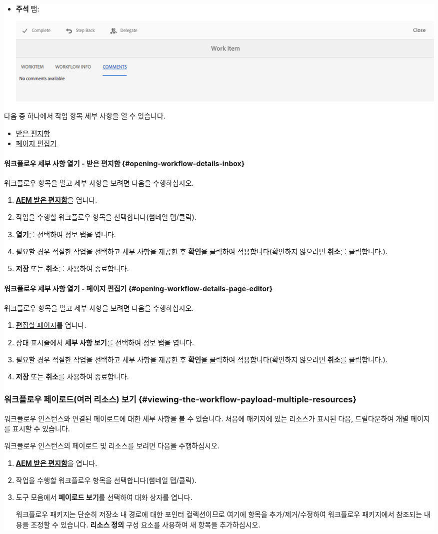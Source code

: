 * **주석** 탭:

   ![wf-75](assets/wf-75.png)

다음 중 하나에서 작업 항목 세부 사항을 열 수 있습니다.

* [받은 편지함](#performing-step-back-on-a-participant-step-inbox)
* [페이지 편집기](#performing-step-back-on-a-participant-step-page-editor)

#### 워크플로우 세부 사항 열기 - 받은 편지함  {#opening-workflow-details-inbox}

워크플로우 항목을 열고 세부 사항을 보려면 다음을 수행하십시오.

1. **[AEM 받은 편지함](/help/sites-authoring/inbox.md)**&#x200B;을 엽니다.
1. 작업을 수행할 워크플로우 항목을 선택합니다(썸네일 탭/클릭).
1. **열기**&#x200B;를 선택하여 정보 탭을 엽니다.

1. 필요할 경우 적절한 작업을 선택하고 세부 사항을 제공한 후 **확인**&#x200B;을 클릭하여 적용합니다(확인하지 않으려면 **취소**&#x200B;를 클릭합니다.).
1. **저장** 또는 **취소**&#x200B;를 사용하여 종료합니다.

#### 워크플로우 세부 사항 열기 - 페이지 편집기 {#opening-workflow-details-page-editor}

워크플로우 항목을 열고 세부 사항을 보려면 다음을 수행하십시오.

1. [편집할 페이지](/help/sites-authoring/managing-pages.md#opening-a-page-for-editing)를 엽니다.
1. 상태 표시줄에서 **세부 사항 보기**&#x200B;를 선택하여 정보 탭을 엽니다.

1. 필요할 경우 적절한 작업을 선택하고 세부 사항을 제공한 후 **확인**&#x200B;을 클릭하여 적용합니다(확인하지 않으려면 **취소**&#x200B;를 클릭합니다.).
1. **저장** 또는 **취소**&#x200B;를 사용하여 종료합니다.

### 워크플로우 페이로드(여러 리소스) 보기 {#viewing-the-workflow-payload-multiple-resources}

워크플로우 인스턴스와 연결된 페이로드에 대한 세부 사항을 볼 수 있습니다. 처음에 패키지에 있는 리소스가 표시된 다음, 드릴다운하여 개별 페이지를 표시할 수 있습니다.

워크플로우 인스턴스의 페이로드 및 리소스를 보려면 다음을 수행하십시오.

1. **[AEM 받은 편지함](/help/sites-authoring/inbox.md)**&#x200B;을 엽니다.
1. 작업을 수행할 워크플로우 항목을 선택합니다(썸네일 탭/클릭).
1. 도구 모음에서 **페이로드 보기**&#x200B;를 선택하여 대화 상자를 엽니다.

   워크플로우 패키지는 단순히 저장소 내 경로에 대한 포인터 컬렉션이므로 여기에 항목을 추가/제거/수정하여 워크플로우 패키지에서 참조되는 내용을 조정할 수 있습니다. **리소스 정의** 구성 요소를 사용하여 새 항목을 추가하십시오.
